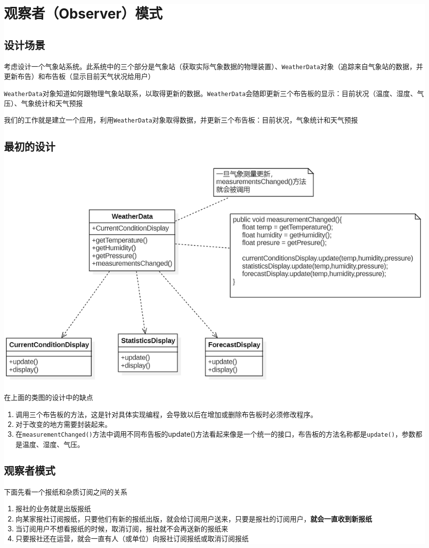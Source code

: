 # 观察者（Observer）模式

## 设计场景

考虑设计一个气象站系统。此系统中的三个部分是气象站（获取实际气象数据的物理装置）、`WeatherData`对象（追踪来自气象站的数据，并更新布告）和布告板（显示目前天气状况给用户）

`WeatherData`对象知道如何跟物理气象站联系，以取得更新的数据。`WeatherData`会随即更新三个布告板的显示：目前状况（温度、湿度、气压）、气象统计和天气预报

我们的工作就是建立一个应用，利用`WeatherData`对象取得数据，并更新三个布告板：目前状况，气象统计和天气预报

## 最初的设计

![最初的设计](./figures/01.png)

在上面的类图的设计中的缺点

1. 调用三个布告板的方法，这是针对具体实现编程，会导致以后在增加或删除布告板时必须修改程序。
2. 对于改变的地方需要封装起来。
3. 在`measurementChanged()`方法中调用不同布告板的update()方法看起来像是一个统一的接口，布告板的方法名称都是`update()`，参数都是温度、湿度、气压。

## 观察者模式

下面先看一个报纸和杂质订阅之间的关系

1. 报社的业务就是出版报纸
2. 向某家报社订阅报纸，只要他们有新的报纸出版，就会给订阅用户送来，只要是报社的订阅用户，**就会一直收到新报纸**
3. 当订阅用户不想看报纸的时候，取消订阅，报社就不会再送新的报纸来
4. 只要报社还在运营，就会一直有人（或单位）向报社订阅报纸或取消订阅报纸
